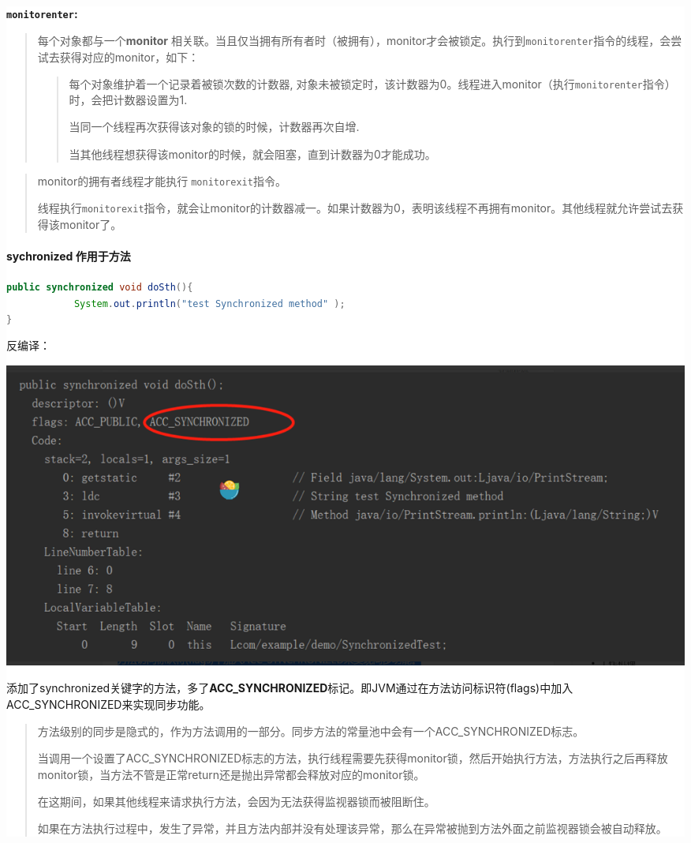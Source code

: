 **`monitorenter`:**

>  每个对象都与一个**monitor** 相关联。当且仅当拥有所有者时（被拥有），monitor才会被锁定。执行到`monitorenter`指令的线程，会尝试去获得对应的monitor，如下：
>
> >  每个对象维护着一个记录着被锁次数的计数器, 对象未被锁定时，该计数器为0。线程进入monitor（执行`monitorenter`指令）时，会把计数器设置为1.
> >
> > 当同一个线程再次获得该对象的锁的时候，计数器再次自增.
> >
> > 当其他线程想获得该monitor的时候，就会阻塞，直到计数器为0才能成功。

> monitor的拥有者线程才能执行 `monitorexit`指令。
>
> 线程执行`monitorexit`指令，就会让monitor的计数器减一。如果计数器为0，表明该线程不再拥有monitor。其他线程就允许尝试去获得该monitor了。

#### sychronized 作用于方法

```java
public synchronized void doSth(){
            System.out.println("test Synchronized method" );
}
```

反编译：

![](.\image\public\同步方法反编译结果.png)

添加了synchronized关键字的方法，多了**ACC_SYNCHRONIZED**标记。即JVM通过在方法访问标识符(flags)中加入ACC_SYNCHRONIZED来实现同步功能。

>方法级别的同步是隐式的，作为方法调用的一部分。同步方法的常量池中会有一个ACC_SYNCHRONIZED标志。
>
>当调用一个设置了ACC_SYNCHRONIZED标志的方法，执行线程需要先获得monitor锁，然后开始执行方法，方法执行之后再释放monitor锁，当方法不管是正常return还是抛出异常都会释放对应的monitor锁。
>
>在这期间，如果其他线程来请求执行方法，会因为无法获得监视器锁而被阻断住。
>
>如果在方法执行过程中，发生了异常，并且方法内部并没有处理该异常，那么在异常被抛到方法外面之前监视器锁会被自动释放。
